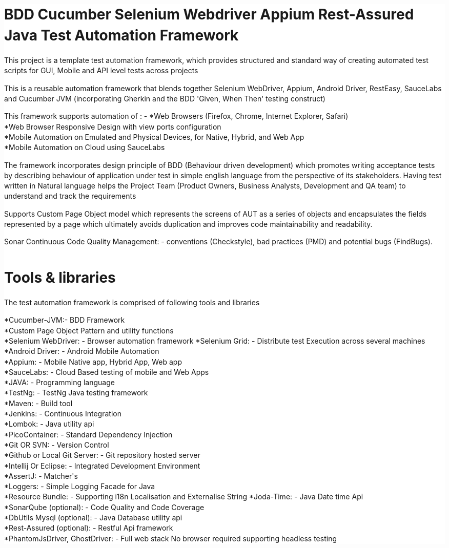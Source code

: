 
BDD Cucumber Selenium Webdriver Appium Rest-Assured Java Test Automation Framework
==================================================================================
This project is a template test automation framework, which provides structured and standard way of 
creating automated test scripts for GUI, Mobile and API level tests across projects  

This is a reusable automation framework that blends together Selenium WebDriver, Appium, Android Driver, RestEasy, SauceLabs and Cucumber JVM (incorporating Gherkin and the BDD 'Given, When Then' testing construct)   

This framework supports automation of : - 
*Web Browsers (Firefox, Chrome, Internet Explorer, Safari)  
*Web Browser Responsive Design with view ports configuration  
*Mobile Automation on Emulated and Physical Devices, for Native, Hybrid, and Web App  
*Mobile Automation on Cloud using SauceLabs
  

The framework incorporates design principle of BDD (Behaviour driven development) which promotes
 writing acceptance tests by describing behaviour of application under test in simple english language from
 the perspective of its stakeholders. 
 Having test written in Natural language helps the Project Team 
 (Product Owners, Business Analysts, Development and QA team) to understand and track the requirements
 
Supports Custom Page Object model which represents the screens of AUT as a series of objects and 
encapsulates the fields represented by a page which ultimately avoids duplication and improves code maintainability and readability.  
    
Sonar Continuous Code Quality Management: -
conventions (Checkstyle), bad practices (PMD) and potential bugs (FindBugs).


Tools & libraries
=================
The test automation framework is comprised of following tools and libraries  

*Cucumber-JVM:- BDD Framework  
*Custom Page Object Pattern and utility functions  
*Selenium WebDriver: - Browser automation framework
*Selenium Grid: - Distribute test Execution across several machines  
*Android Driver: - Android Mobile Automation  
*Appium: - Mobile Native app, Hybrid App, Web app  
*SauceLabs: - Cloud Based testing of mobile and Web Apps  
*JAVA: - Programming language  
*TestNg: - TestNg Java testing framework  
*Maven: - Build tool  
*Jenkins: - Continuous Integration  
*Lombok: - Java utility api  
*PicoContainer: - Standard Dependency Injection     
*Git OR SVN: - Version Control  
*Github or Local Git Server: - Git repository hosted server  
*Intellij Or Eclipse: - Integrated Development Environment  
*AssertJ: - Matcher's  
*Loggers: - Simple Logging Facade for Java  
*Resource Bundle: - Supporting i18n Localisation and Externalise String 
*Joda-Time: - Java Date time Api  
*SonarQube (optional): - Code Quality and Code Coverage  
*DbUtils Mysql (optional): - Java Database utility api  
*Rest-Assured (optional): - Restful Api framework     
*PhantomJsDriver, GhostDriver: - Full web stack No browser required supporting headless testing
